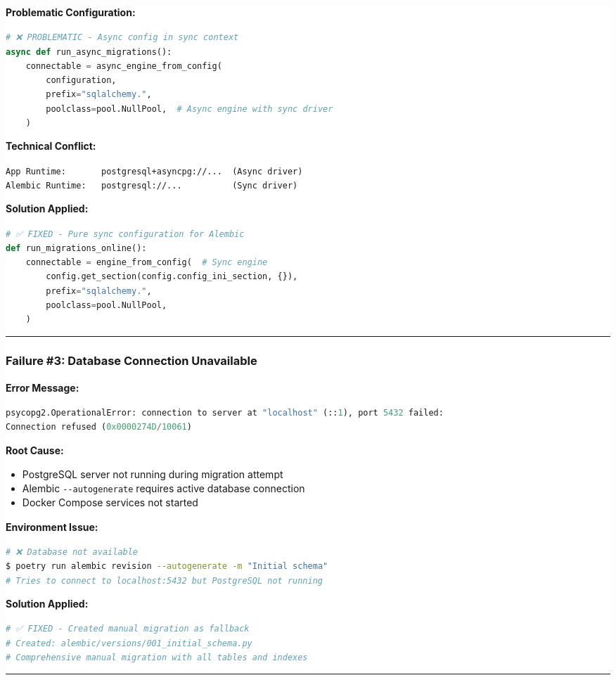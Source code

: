 **Problematic Configuration:**
```python
# ❌ PROBLEMATIC - Async config in sync context
async def run_async_migrations():
    connectable = async_engine_from_config(
        configuration,
        prefix="sqlalchemy.",
        poolclass=pool.NullPool,  # Async engine with sync driver
    )
```

**Technical Conflict:**
```
App Runtime:       postgresql+asyncpg://...  (Async driver)
Alembic Runtime:   postgresql://...          (Sync driver)
```

**Solution Applied:**
```python
# ✅ FIXED - Pure sync configuration for Alembic
def run_migrations_online():
    connectable = engine_from_config(  # Sync engine
        config.get_section(config.config_ini_section, {}),
        prefix="sqlalchemy.",
        poolclass=pool.NullPool,
    )
```

---

### **Failure #3: Database Connection Unavailable**

**Error Message:**
```python
psycopg2.OperationalError: connection to server at "localhost" (::1), port 5432 failed: 
Connection refused (0x0000274D/10061)
```

**Root Cause:**
- PostgreSQL server not running during migration attempt
- Alembic `--autogenerate` requires active database connection
- Docker Compose services not started

**Environment Issue:**
```bash
# ❌ Database not available
$ poetry run alembic revision --autogenerate -m "Initial schema"
# Tries to connect to localhost:5432 but PostgreSQL not running
```

**Solution Applied:**
```python
# ✅ FIXED - Created manual migration as fallback
# Created: alembic/versions/001_initial_schema.py
# Comprehensive manual migration with all tables and indexes
```

---